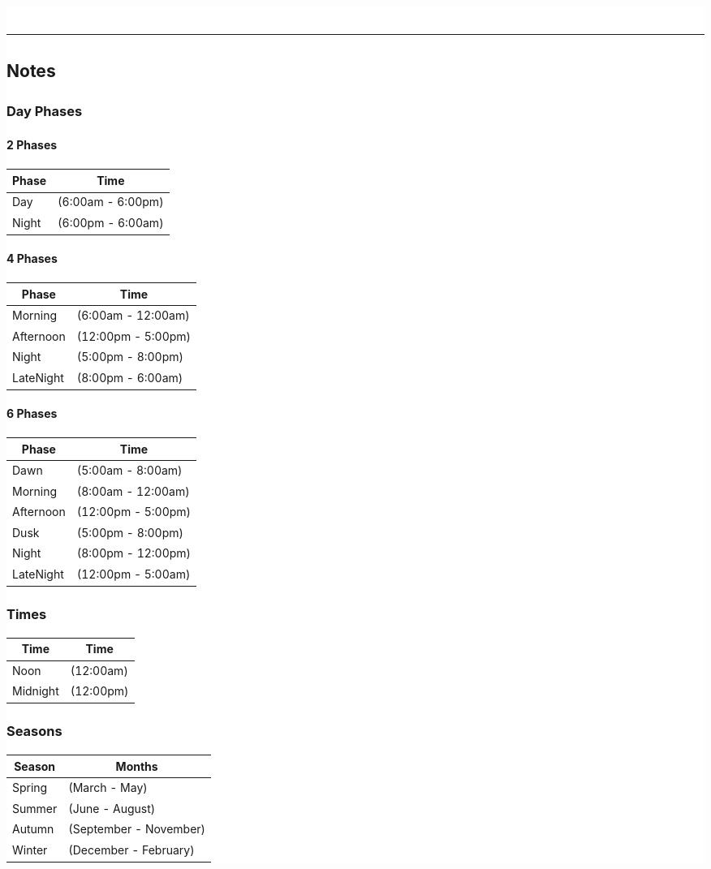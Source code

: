 </br>

---
## Notes
### Day Phases 
#### 2 Phases
| Phase | Time |
| --- | --- |
| Day | (6:00am - 6:00pm) |
| Night | (6:00pm - 6:00am) |

#### 4 Phases
| Phase | Time |
| --- | --- |
| Morning | (6:00am - 12:00am) |
| Afternoon | (12:00pm - 5:00pm) |
| Night | (5:00pm - 8:00pm) |
| LateNight | (8:00pm - 6:00am) |

#### 6 Phases
| Phase | Time |
| --- | --- |
| Dawn | (5:00am - 8:00am) |
| Morning | (8:00am - 12:00am) |
| Afternoon | (12:00pm - 5:00pm) |
| Dusk | (5:00pm - 8:00pm) |
| Night | (8:00pm - 12:00pm) |
| LateNight | (12:00pm - 5:00am) |

### Times
| Time | Time |
| --- | --- |
| Noon | (12:00am) |
| Midnight | (12:00pm) |

### Seasons
| Season | Months |
| --- | --- |
| Spring | (March - May) |
| Summer | (June - August) |
| Autumn | (September - November) |
| Winter | (December - February) |
